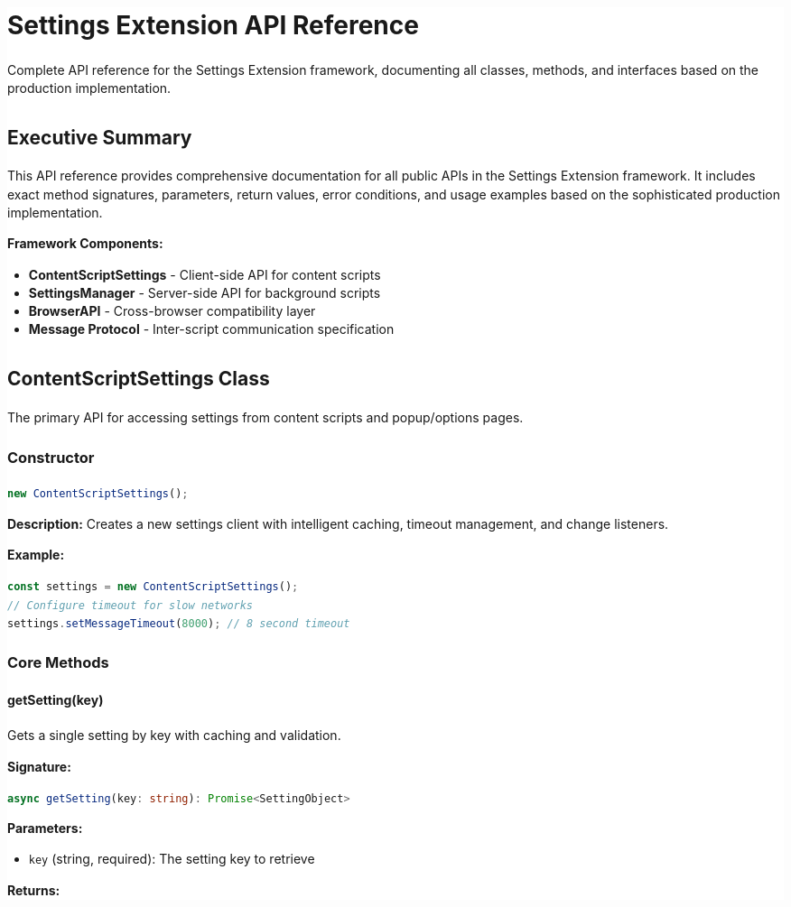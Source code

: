 # Settings Extension API Reference

Complete API reference for the Settings Extension framework, documenting all classes, methods, and interfaces based on the production implementation.

## Executive Summary

This API reference provides comprehensive documentation for all public APIs in the Settings Extension framework. It includes exact method signatures, parameters, return values, error conditions, and usage examples based on the sophisticated production implementation.

**Framework Components:**

- **ContentScriptSettings** - Client-side API for content scripts
- **SettingsManager** - Server-side API for background scripts
- **BrowserAPI** - Cross-browser compatibility layer
- **Message Protocol** - Inter-script communication specification

## ContentScriptSettings Class

The primary API for accessing settings from content scripts and popup/options pages.

### Constructor

```javascript
new ContentScriptSettings();
```

**Description:** Creates a new settings client with intelligent caching, timeout management, and change listeners.

**Example:**

```javascript
const settings = new ContentScriptSettings();
// Configure timeout for slow networks
settings.setMessageTimeout(8000); // 8 second timeout
```

### Core Methods

#### getSetting(key)

Gets a single setting by key with caching and validation.

**Signature:**

```typescript
async getSetting(key: string): Promise<SettingObject>
```

**Parameters:**

- `key` (string, required): The setting key to retrieve

**Returns:**
